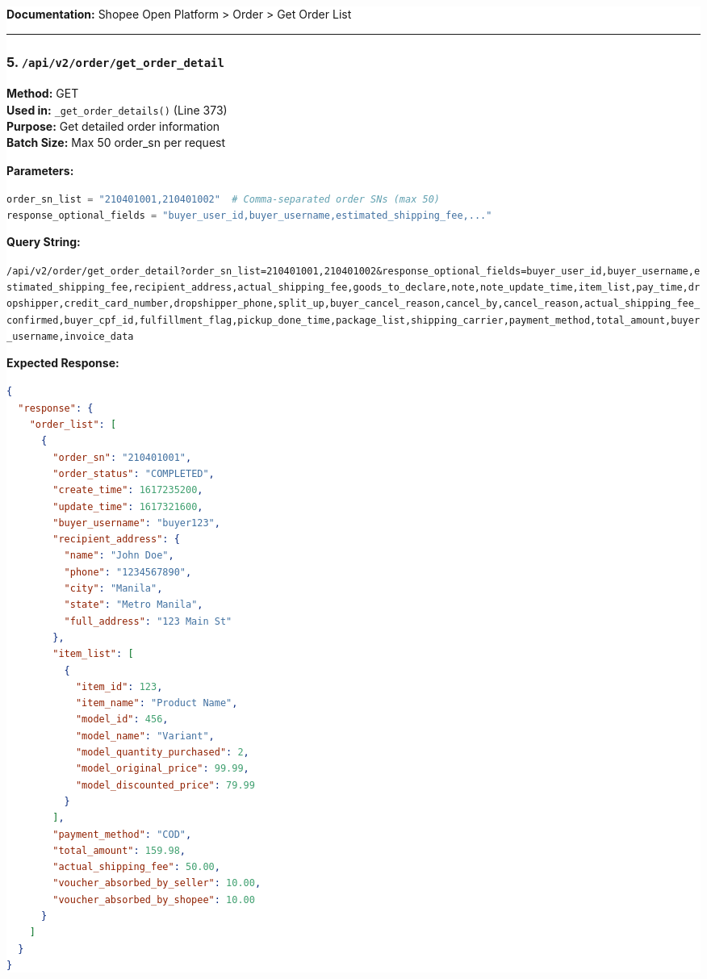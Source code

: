 **Documentation:** Shopee Open Platform > Order > Get Order List

---

### 5. `/api/v2/order/get_order_detail`
**Method:** GET  
**Used in:** `_get_order_details()` (Line 373)  
**Purpose:** Get detailed order information  
**Batch Size:** Max 50 order_sn per request

**Parameters:**
```python
order_sn_list = "210401001,210401002"  # Comma-separated order SNs (max 50)
response_optional_fields = "buyer_user_id,buyer_username,estimated_shipping_fee,..."
```

**Query String:**
```
/api/v2/order/get_order_detail?order_sn_list=210401001,210401002&response_optional_fields=buyer_user_id,buyer_username,estimated_shipping_fee,recipient_address,actual_shipping_fee,goods_to_declare,note,note_update_time,item_list,pay_time,dropshipper,credit_card_number,dropshipper_phone,split_up,buyer_cancel_reason,cancel_by,cancel_reason,actual_shipping_fee_confirmed,buyer_cpf_id,fulfillment_flag,pickup_done_time,package_list,shipping_carrier,payment_method,total_amount,buyer_username,invoice_data
```

**Expected Response:**
```json
{
  "response": {
    "order_list": [
      {
        "order_sn": "210401001",
        "order_status": "COMPLETED",
        "create_time": 1617235200,
        "update_time": 1617321600,
        "buyer_username": "buyer123",
        "recipient_address": {
          "name": "John Doe",
          "phone": "1234567890",
          "city": "Manila",
          "state": "Metro Manila",
          "full_address": "123 Main St"
        },
        "item_list": [
          {
            "item_id": 123,
            "item_name": "Product Name",
            "model_id": 456,
            "model_name": "Variant",
            "model_quantity_purchased": 2,
            "model_original_price": 99.99,
            "model_discounted_price": 79.99
          }
        ],
        "payment_method": "COD",
        "total_amount": 159.98,
        "actual_shipping_fee": 50.00,
        "voucher_absorbed_by_seller": 10.00,
        "voucher_absorbed_by_shopee": 10.00
      }
    ]
  }
}
```

